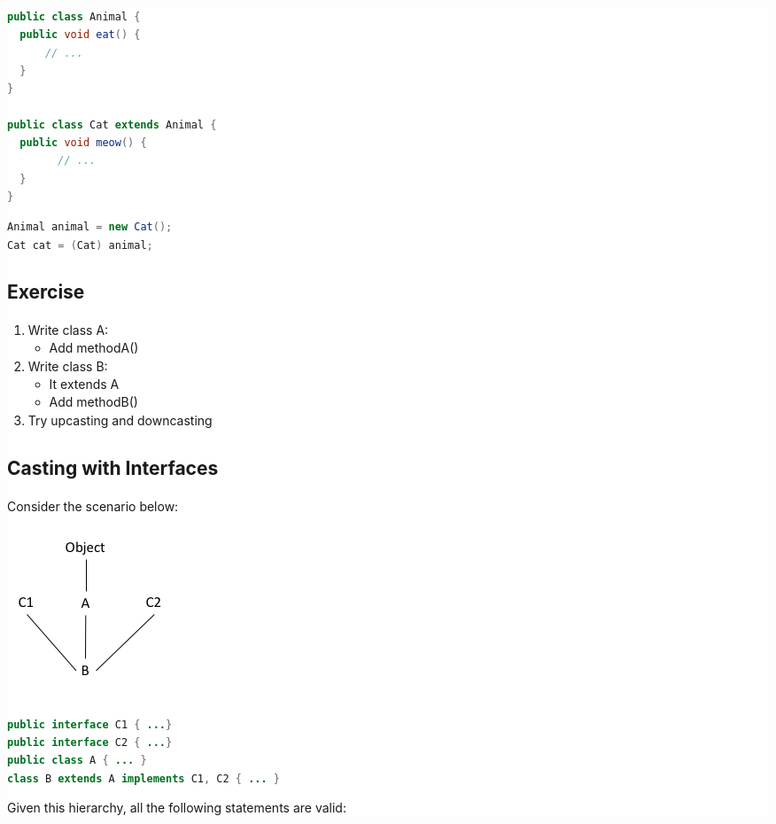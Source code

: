 ```java
public class Animal {
  public void eat() {
      // ... 
  }
}

public class Cat extends Animal {
  public void meow() {
        // ... 
  }
}
```

```java
Animal animal = new Cat();
Cat cat = (Cat) animal;
```

## Exercise

1. Write class A:
    - Add methodA()
1. Write class B:
    - It extends A
    - Add methodB()
1. Try upcasting and downcasting



## Casting with Interfaces

Consider the scenario below:

![CAST1](../../figures/cast-1.png)

```java
public interface C1 { ...}
public interface C2 { ...}
public class A { ... }
class B extends A implements C1, C2 { ... }
```

Given this hierarchy, all the following statements are valid:
